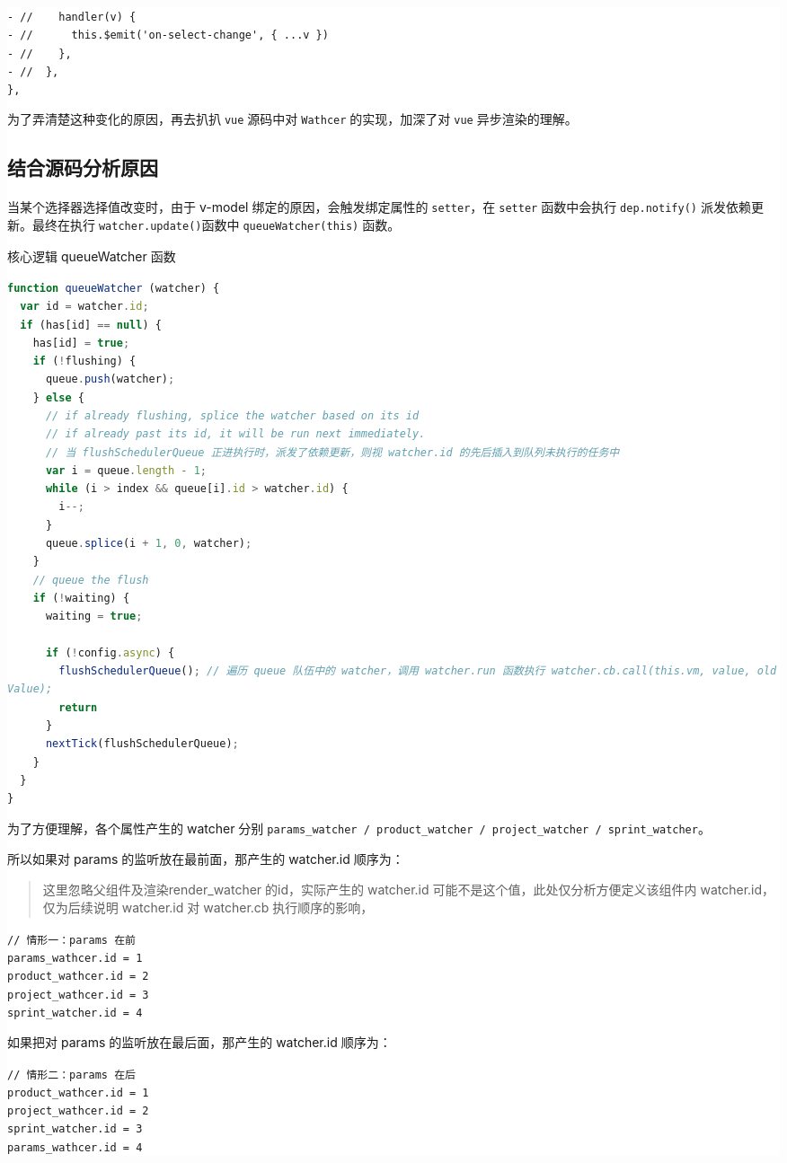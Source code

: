```
- //    handler(v) {
- //      this.$emit('on-select-change', { ...v })
- //    },
- //  },
},
```

为了弄清楚这种变化的原因，再去扒扒 `vue` 源码中对 `Wathcer` 的实现，加深了对 `vue` 异步渲染的理解。

## 结合源码分析原因

当某个选择器选择值改变时，由于 v-model 绑定的原因，会触发绑定属性的 `setter`，在 `setter` 函数中会执行 `dep.notify()` 派发依赖更新。最终在执行 `watcher.update()`函数中 `queueWatcher(this)` 函数。

核心逻辑 queueWatcher 函数
```js
function queueWatcher (watcher) {
  var id = watcher.id;
  if (has[id] == null) {
    has[id] = true;
    if (!flushing) {
      queue.push(watcher);
    } else {
      // if already flushing, splice the watcher based on its id
      // if already past its id, it will be run next immediately.
      // 当 flushSchedulerQueue 正进执行时，派发了依赖更新，则视 watcher.id 的先后插入到队列未执行的任务中
      var i = queue.length - 1;
      while (i > index && queue[i].id > watcher.id) {
        i--;
      }
      queue.splice(i + 1, 0, watcher);
    }
    // queue the flush
    if (!waiting) {
      waiting = true;

      if (!config.async) {
        flushSchedulerQueue(); // 遍历 queue 队伍中的 watcher，调用 watcher.run 函数执行 watcher.cb.call(this.vm, value, oldValue);
        return
      }
      nextTick(flushSchedulerQueue);
    }
  }
}
```
为了方便理解，各个属性产生的 watcher 分别 `params_watcher / product_watcher / project_watcher / sprint_watcher`。

所以如果对 params 的监听放在最前面，那产生的 watcher.id 顺序为：
> 这里忽略父组件及渲染render_watcher 的id，实际产生的 watcher.id 可能不是这个值，此处仅分析方便定义该组件内 watcher.id，仅为后续说明 watcher.id 对 watcher.cb 执行顺序的影响，
```
// 情形一：params 在前
params_wathcer.id = 1
product_wathcer.id = 2
project_wathcer.id = 3
sprint_watcher.id = 4
```
如果把对 params 的监听放在最后面，那产生的 watcher.id 顺序为：
```
// 情形二：params 在后
product_wathcer.id = 1
project_wathcer.id = 2
sprint_watcher.id = 3
params_wathcer.id = 4
```